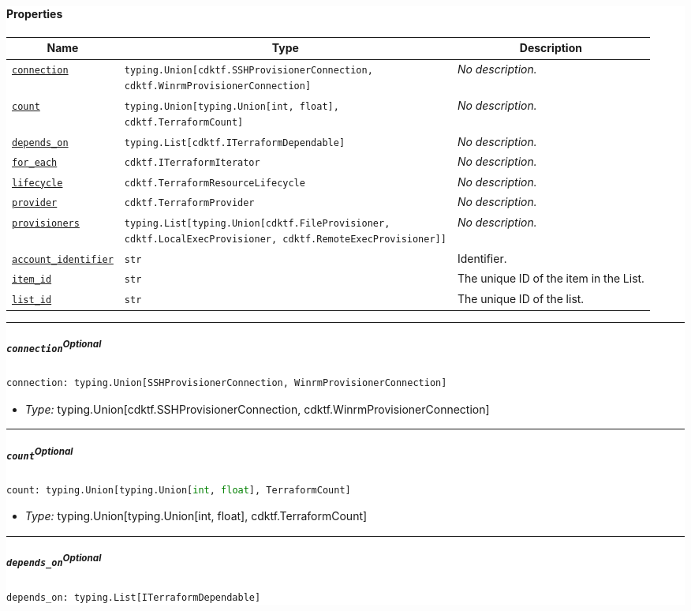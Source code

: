 #### Properties <a name="Properties" id="Properties"></a>

| **Name** | **Type** | **Description** |
| --- | --- | --- |
| <code><a href="#@cdktf/provider-cloudflare.dataCloudflareListItem.DataCloudflareListItemConfig.property.connection">connection</a></code> | <code>typing.Union[cdktf.SSHProvisionerConnection, cdktf.WinrmProvisionerConnection]</code> | *No description.* |
| <code><a href="#@cdktf/provider-cloudflare.dataCloudflareListItem.DataCloudflareListItemConfig.property.count">count</a></code> | <code>typing.Union[typing.Union[int, float], cdktf.TerraformCount]</code> | *No description.* |
| <code><a href="#@cdktf/provider-cloudflare.dataCloudflareListItem.DataCloudflareListItemConfig.property.dependsOn">depends_on</a></code> | <code>typing.List[cdktf.ITerraformDependable]</code> | *No description.* |
| <code><a href="#@cdktf/provider-cloudflare.dataCloudflareListItem.DataCloudflareListItemConfig.property.forEach">for_each</a></code> | <code>cdktf.ITerraformIterator</code> | *No description.* |
| <code><a href="#@cdktf/provider-cloudflare.dataCloudflareListItem.DataCloudflareListItemConfig.property.lifecycle">lifecycle</a></code> | <code>cdktf.TerraformResourceLifecycle</code> | *No description.* |
| <code><a href="#@cdktf/provider-cloudflare.dataCloudflareListItem.DataCloudflareListItemConfig.property.provider">provider</a></code> | <code>cdktf.TerraformProvider</code> | *No description.* |
| <code><a href="#@cdktf/provider-cloudflare.dataCloudflareListItem.DataCloudflareListItemConfig.property.provisioners">provisioners</a></code> | <code>typing.List[typing.Union[cdktf.FileProvisioner, cdktf.LocalExecProvisioner, cdktf.RemoteExecProvisioner]]</code> | *No description.* |
| <code><a href="#@cdktf/provider-cloudflare.dataCloudflareListItem.DataCloudflareListItemConfig.property.accountIdentifier">account_identifier</a></code> | <code>str</code> | Identifier. |
| <code><a href="#@cdktf/provider-cloudflare.dataCloudflareListItem.DataCloudflareListItemConfig.property.itemId">item_id</a></code> | <code>str</code> | The unique ID of the item in the List. |
| <code><a href="#@cdktf/provider-cloudflare.dataCloudflareListItem.DataCloudflareListItemConfig.property.listId">list_id</a></code> | <code>str</code> | The unique ID of the list. |

---

##### `connection`<sup>Optional</sup> <a name="connection" id="@cdktf/provider-cloudflare.dataCloudflareListItem.DataCloudflareListItemConfig.property.connection"></a>

```python
connection: typing.Union[SSHProvisionerConnection, WinrmProvisionerConnection]
```

- *Type:* typing.Union[cdktf.SSHProvisionerConnection, cdktf.WinrmProvisionerConnection]

---

##### `count`<sup>Optional</sup> <a name="count" id="@cdktf/provider-cloudflare.dataCloudflareListItem.DataCloudflareListItemConfig.property.count"></a>

```python
count: typing.Union[typing.Union[int, float], TerraformCount]
```

- *Type:* typing.Union[typing.Union[int, float], cdktf.TerraformCount]

---

##### `depends_on`<sup>Optional</sup> <a name="depends_on" id="@cdktf/provider-cloudflare.dataCloudflareListItem.DataCloudflareListItemConfig.property.dependsOn"></a>

```python
depends_on: typing.List[ITerraformDependable]
```
